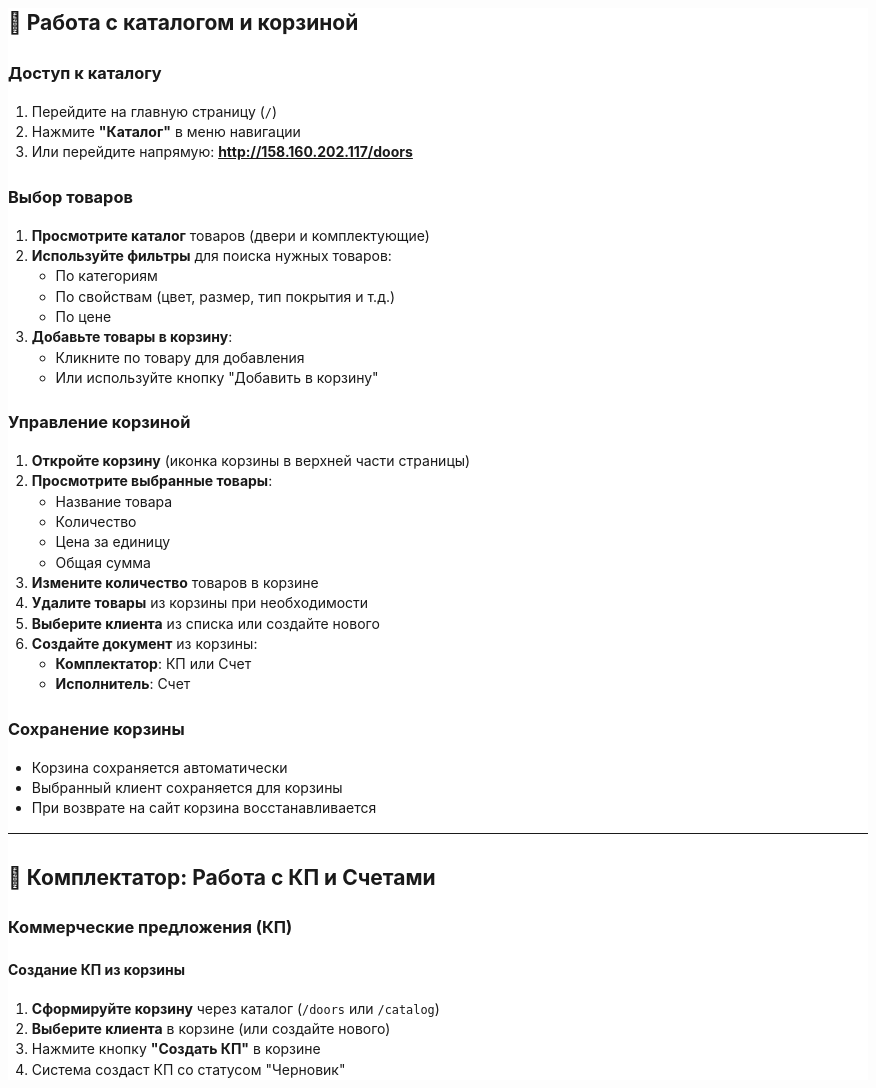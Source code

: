 
## 🛒 Работа с каталогом и корзиной

### Доступ к каталогу

1. Перейдите на главную страницу (`/`)
2. Нажмите **"Каталог"** в меню навигации
3. Или перейдите напрямую: **http://158.160.202.117/doors**

### Выбор товаров

1. **Просмотрите каталог** товаров (двери и комплектующие)
2. **Используйте фильтры** для поиска нужных товаров:
   - По категориям
   - По свойствам (цвет, размер, тип покрытия и т.д.)
   - По цене
3. **Добавьте товары в корзину**:
   - Кликните по товару для добавления
   - Или используйте кнопку "Добавить в корзину"

### Управление корзиной

1. **Откройте корзину** (иконка корзины в верхней части страницы)
2. **Просмотрите выбранные товары**:
   - Название товара
   - Количество
   - Цена за единицу
   - Общая сумма
3. **Измените количество** товаров в корзине
4. **Удалите товары** из корзины при необходимости
5. **Выберите клиента** из списка или создайте нового
6. **Создайте документ** из корзины:
   - **Комплектатор**: КП или Счет
   - **Исполнитель**: Счет

### Сохранение корзины

- Корзина сохраняется автоматически
- Выбранный клиент сохраняется для корзины
- При возврате на сайт корзина восстанавливается

---

## 📝 Комплектатор: Работа с КП и Счетами

### Коммерческие предложения (КП)

#### Создание КП из корзины

1. **Сформируйте корзину** через каталог (`/doors` или `/catalog`)
2. **Выберите клиента** в корзине (или создайте нового)
3. Нажмите кнопку **"Создать КП"** в корзине
4. Система создаст КП со статусом "Черновик"
